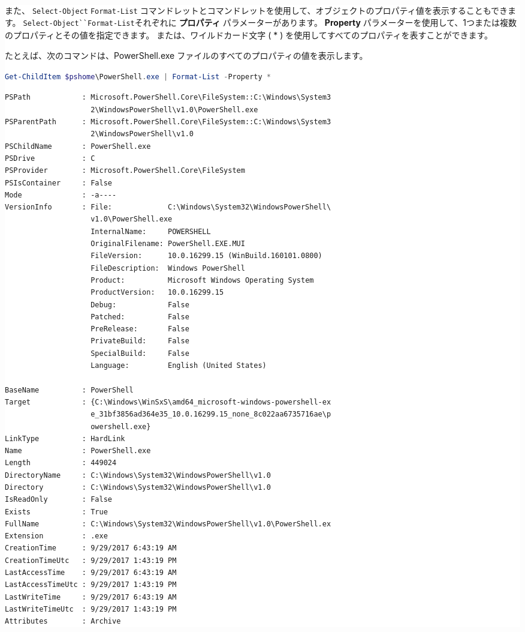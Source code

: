 また、 `Select-Object` `Format-List` コマンドレットとコマンドレットを使用して、オブジェクトのプロパティ値を表示することもできます。 `Select-Object``Format-List`それぞれに **プロパティ** パラメーターがあります。 **Property** パラメーターを使用して、1つまたは複数のプロパティとその値を指定できます。 または、ワイルドカード文字 ( \* ) を使用してすべてのプロパティを表すことができます。

たとえば、次のコマンドは、PowerShell.exe ファイルのすべてのプロパティの値を表示します。

```powershell
Get-ChildItem $pshome\PowerShell.exe | Format-List -Property *
```

```output
PSPath            : Microsoft.PowerShell.Core\FileSystem::C:\Windows\System3
                    2\WindowsPowerShell\v1.0\PowerShell.exe
PSParentPath      : Microsoft.PowerShell.Core\FileSystem::C:\Windows\System3
                    2\WindowsPowerShell\v1.0
PSChildName       : PowerShell.exe
PSDrive           : C
PSProvider        : Microsoft.PowerShell.Core\FileSystem
PSIsContainer     : False
Mode              : -a----
VersionInfo       : File:             C:\Windows\System32\WindowsPowerShell\
                    v1.0\PowerShell.exe
                    InternalName:     POWERSHELL
                    OriginalFilename: PowerShell.EXE.MUI
                    FileVersion:      10.0.16299.15 (WinBuild.160101.0800)
                    FileDescription:  Windows PowerShell
                    Product:          Microsoft Windows Operating System
                    ProductVersion:   10.0.16299.15
                    Debug:            False
                    Patched:          False
                    PreRelease:       False
                    PrivateBuild:     False
                    SpecialBuild:     False
                    Language:         English (United States)

BaseName          : PowerShell
Target            : {C:\Windows\WinSxS\amd64_microsoft-windows-powershell-ex
                    e_31bf3856ad364e35_10.0.16299.15_none_8c022aa6735716ae\p
                    owershell.exe}
LinkType          : HardLink
Name              : PowerShell.exe
Length            : 449024
DirectoryName     : C:\Windows\System32\WindowsPowerShell\v1.0
Directory         : C:\Windows\System32\WindowsPowerShell\v1.0
IsReadOnly        : False
Exists            : True
FullName          : C:\Windows\System32\WindowsPowerShell\v1.0\PowerShell.ex
Extension         : .exe
CreationTime      : 9/29/2017 6:43:19 AM
CreationTimeUtc   : 9/29/2017 1:43:19 PM
LastAccessTime    : 9/29/2017 6:43:19 AM
LastAccessTimeUtc : 9/29/2017 1:43:19 PM
LastWriteTime     : 9/29/2017 6:43:19 AM
LastWriteTimeUtc  : 9/29/2017 1:43:19 PM
Attributes        : Archive
```
